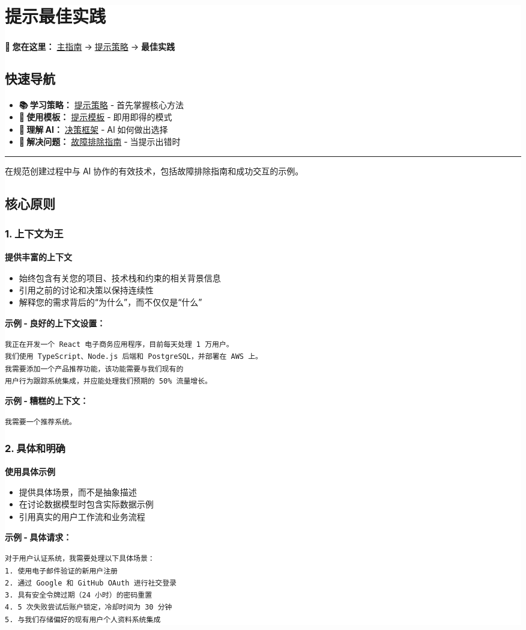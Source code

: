 # 提示最佳实践





**📍 您在这里：** [主指南](../../README.md) → [提示策略](README.md) → **最佳实践**

## 快速导航
- **📚 学习策略：** [提示策略](strategies.md) - 首先掌握核心方法
- **📝 使用模板：** [提示模板](templates.md) - 即用即得的模式
- **🧠 理解 AI：** [决策框架](../ai-reasoning/decision-frameworks.md) - AI 如何做出选择
- **🔧 解决问题：** [故障排除指南](../examples/troubleshooting-pitfalls.md) - 当提示出错时

---

在规范创建过程中与 AI 协作的有效技术，包括故障排除指南和成功交互的示例。

## 核心原则

### 1. 上下文为王

**提供丰富的上下文**
- 始终包含有关您的项目、技术栈和约束的相关背景信息
- 引用之前的讨论和决策以保持连续性
- 解释您的需求背后的“为什么”，而不仅仅是“什么”

**示例 - 良好的上下文设置：**
```
我正在开发一个 React 电子商务应用程序，目前每天处理 1 万用户。
我们使用 TypeScript、Node.js 后端和 PostgreSQL，并部署在 AWS 上。
我需要添加一个产品推荐功能，该功能需要与我们现有的
用户行为跟踪系统集成，并应能处理我们预期的 50% 流量增长。
```

**示例 - 糟糕的上下文：**
```
我需要一个推荐系统。
```

### 2. 具体和明确

**使用具体示例**
- 提供具体场景，而不是抽象描述
- 在讨论数据模型时包含实际数据示例
- 引用真实的用户工作流和业务流程

**示例 - 具体请求：**
```
对于用户认证系统，我需要处理以下具体场景：
1. 使用电子邮件验证的新用户注册
2. 通过 Google 和 GitHub OAuth 进行社交登录
3. 具有安全令牌过期（24 小时）的密码重置
4. 5 次失败尝试后账户锁定，冷却时间为 30 分钟
5. 与我们存储偏好的现有用户个人资料系统集成
```
